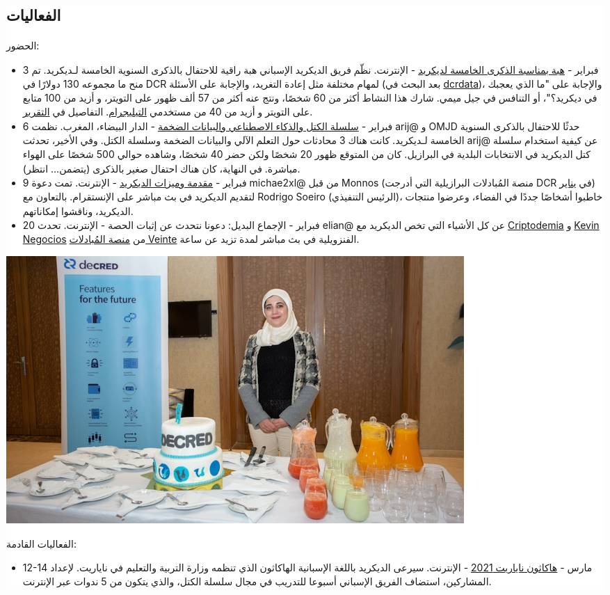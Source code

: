 ## الفعاليات

الحضور:

* 3 فبراير - [هبة بمناسبة الذكرى الخامسة لديكريد](https://decredcommunity.github.io/events/index/20210203.1) - الإنترنت. نظّم فريق الديكريد الإسباني هبة راقية للاحتفال بالذكرى السنوية الخامسة لـديكريد. تم منح ما مجموعه 130 دولارًا في DCR لمهام مختلفة مثل إعادة التغريد، والإجابة على الأسئلة (بعد البحث في [dcrdata](https://explorer.dcrdata.org/))، والإجابة على "ما الذي يعجبك في ديكريد؟"، أو التنافس في جيل ميمي. شارك هذا النشاط أكثر من 60 شخصًا، ونتج عنه أكثر من 57 ألف ظهور على التويتر، و أزيد من 100 متابع على التويتر و أزيد من 40 من مستخدمي [التيليجرام](https://t.me/DecredES). التفاصيل في [التقرير](https://decredcommunity.github.io/events/index/20210203.1).
* 6 فبراير - [سلسلة الكتل والذكاء الاصطناعي والبيانات الضخمة](https://decredcommunity.github.io/events/index/20210206.1) - الدار البيضاء، المغرب. نظمت arij@ و OMJD حدثًا للاحتفال بالذكرى السنوية الخامسة لـديكريد. كانت هناك 3 محادثات حول التعلم الآلي والبيانات الضخمة وسلسلة الكتل. وفي الأخير، تحدثت arij@ عن كيفية استخدام سلسلة كتل الديكريد في الانتخابات البلدية في البرازيل. كان من المتوقع ظهور 20 شخصًا ولكن حضر 40 شخصًا، وشاهده حوالي 500 شخصًا على الهواء مباشرة. في النهاية، كان هناك احتفال صغير بالذكرى (يتضمن… انتظر).
* 9 فبراير - [مقدمة وميزات الديكريد](https://decredcommunity.github.io/events/index/20210209.1) - الإنترنت. تمت دعوة michae2xl@ من قبل Monnos (منصة المُبادلات البرازيلية التي أدرجت DCR في [يناير](https://xaur.github.io/decred-news/journal/202101.html#integrations)) لتقديم الديكريد في بث مباشر على الإنستقرام. بالتعاون مع Rodrigo Soeiro (الرئيس التنفيذي)، خاطبوا أشخاصًا جددًا في الفضاء، وعرضوا منتجات الديكريد، وناقشوا إمكاناتهم.
* 20 فبراير - الإجماع البديل: دعونا نتحدث عن إثبات الحصة - الإنترنت. تحدث elian@ عن كل الأشياء التي تخص الديكريد مع [Criptodemia](https://twitter.com/criptodemia) و [Kevin Negocios](https://twitter.com/KevinNegocios) من [منصة المُبادلات Veinte](https://twitter.com/Veinte_ven) الفنزويلية في بث مباشر لمدة تزيد عن ساعة.

![Decred Cake 3](../img/202102.3.github.jpg)

الفعاليات القادمة:

* 12-14 مارس - [هاكاثون ناياريت 2021](https://www.facebook.com/EduNayarit/posts/2982126628674008) - الإنترنت. سيرعى  الديكريد باللغة الإسبانية الهاكاثون الذي تنظمه وزارة التربية والتعليم في ناياريت. لإعداد المشاركين، استضاف الفريق الإسباني أسبوعا للتدريب في مجال سلسلة الكتل، والذي يتكون من 5 ندوات عبر الإنترنت.
